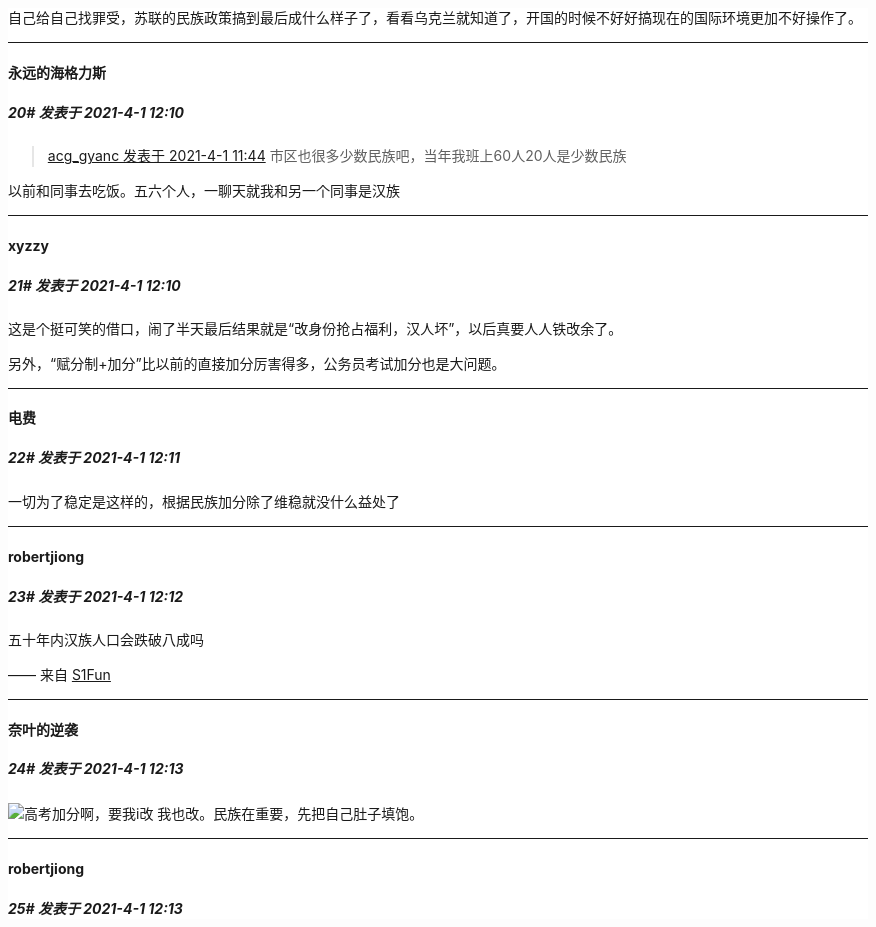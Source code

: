
自己给自己找罪受，苏联的民族政策搞到最后成什么样子了，看看乌克兰就知道了，开国的时候不好好搞现在的国际环境更加不好操作了。


*****

####  永远的海格力斯  
##### 20#       发表于 2021-4-1 12:10


<blockquote><a href="httphttps://bbs.saraba1st.com/2b/forum.php?mod=redirect&amp;goto=findpost&amp;pid=50798138&amp;ptid=1996141" target="_blank">acg_gyanc 发表于 2021-4-1 11:44</a>
市区也很多少数民族吧，当年我班上60人20人是少数民族</blockquote>
以前和同事去吃饭。五六个人，一聊天就我和另一个同事是汉族


*****

####  xyzzy  
##### 21#       发表于 2021-4-1 12:10


这是个挺可笑的借口，闹了半天最后结果就是“改身份抢占福利，汉人坏”，以后真要人人铁改余了。

另外，“赋分制+加分”比以前的直接加分厉害得多，公务员考试加分也是大问题。


*****

####  电费  
##### 22#       发表于 2021-4-1 12:11


一切为了稳定是这样的，根据民族加分除了维稳就没什么益处了


*****

####  robertjiong  
##### 23#       发表于 2021-4-1 12:12


五十年内汉族人口会跌破八成吗

—— 来自 [S1Fun](https://s1fun.koalcat.com)


*****

####  奈叶的逆袭  
##### 24#       发表于 2021-4-1 12:13


<img src="https://static.saraba1st.com/image/smiley/face2017/067.png" referrerpolicy="no-referrer">高考加分啊，要我i改 我也改。民族在重要，先把自己肚子填饱。


*****

####  robertjiong  
##### 25#       发表于 2021-4-1 12:13

